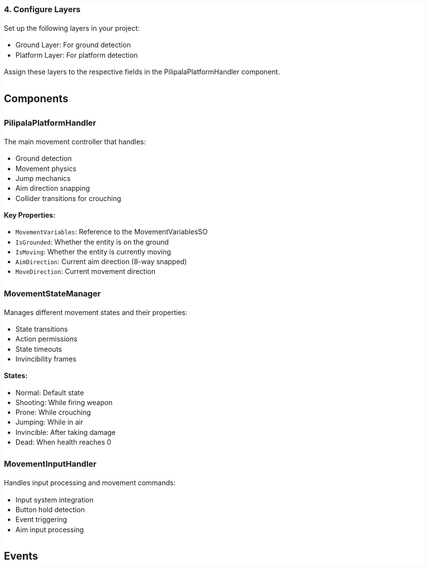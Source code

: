 ### 4. Configure Layers

Set up the following layers in your project:
- Ground Layer: For ground detection
- Platform Layer: For platform detection

Assign these layers to the respective fields in the PilipalaPlatformHandler component.

## Components

### PilipalaPlatformHandler

The main movement controller that handles:
- Ground detection
- Movement physics
- Jump mechanics
- Aim direction snapping
- Collider transitions for crouching

**Key Properties:**
- `MovementVariables`: Reference to the MovementVariablesSO
- `IsGrounded`: Whether the entity is on the ground
- `IsMoving`: Whether the entity is currently moving
- `AimDirection`: Current aim direction (8-way snapped)
- `MoveDirection`: Current movement direction

### MovementStateManager

Manages different movement states and their properties:
- State transitions
- Action permissions
- State timeouts
- Invincibility frames

**States:**
- Normal: Default state
- Shooting: While firing weapon
- Prone: While crouching
- Jumping: While in air
- Invincible: After taking damage
- Dead: When health reaches 0

### MovementInputHandler

Handles input processing and movement commands:
- Input system integration
- Button hold detection
- Event triggering
- Aim input processing

## Events
